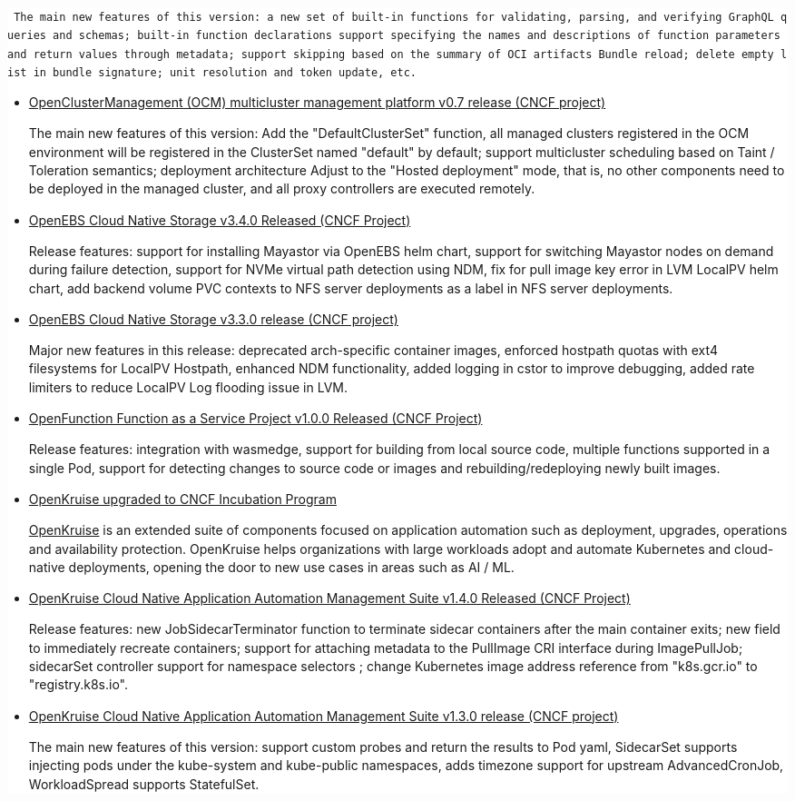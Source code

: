      The main new features of this version: a new set of built-in functions for validating, parsing, and verifying GraphQL queries and schemas; built-in function declarations support specifying the names and descriptions of function parameters and return values ​​through metadata; support skipping based on the summary of OCI artifacts Bundle reload; delete empty list in bundle signature; unit resolution and token update, etc.

- [OpenClusterManagement (OCM) multicluster management platform v0.7 release (CNCF project)](https://mp.weixin.qq.com/s/EQgdnZVOqzfvuxOzg-Q0cQ)

     The main new features of this version: Add the "DefaultClusterSet" function, all managed clusters registered in the OCM environment will be registered in the ClusterSet named "default" by default; support multicluster scheduling based on Taint / Toleration semantics; deployment architecture Adjust to the "Hosted deployment" mode, that is, no other components need to be deployed in the managed cluster, and all proxy controllers are executed remotely.

- [OpenEBS Cloud Native Storage v3.4.0 Released (CNCF Project)](https://github.com/openebs/openebs/releases/tag/v3.4.0)

    Release features: support for installing Mayastor via OpenEBS helm chart, support for switching Mayastor nodes on demand during failure detection, support for NVMe virtual path detection using NDM, fix for pull image key error in LVM LocalPV helm chart, add backend volume PVC contexts to NFS server deployments as a label in NFS server deployments.

- [OpenEBS Cloud Native Storage v3.3.0 release (CNCF project)](https://github.com/openebs/openebs/releases/tag/v3.3.0)

     Major new features in this release: deprecated arch-specific container images, enforced hostpath quotas with ext4 filesystems for LocalPV Hostpath, enhanced NDM functionality, added logging in cstor to improve debugging, added rate limiters to reduce LocalPV Log flooding issue in LVM.

- [OpenFunction Function as a Service Project v1.0.0 Released (CNCF Project)](https://github.com/OpenFunction/OpenFunction/releases/tag/v1.0.0)

     Release features: integration with wasmedge, support for building from local source code, multiple functions supported in a single Pod, support for detecting changes to source code or images and rebuilding/redeploying newly built images.

- [OpenKruise upgraded to CNCF Incubation Program](https://mp.weixin.qq.com/s/9knMn8eKJBNdXUU-TcmTQg)

    [OpenKruise](https://github.com/openkruise/kruise/) is an extended suite of components focused on application automation such as deployment, upgrades, operations and availability protection. OpenKruise helps organizations with large workloads adopt and automate Kubernetes and cloud-native deployments, opening the door to new use cases in areas such as AI / ML.

- [OpenKruise Cloud Native Application Automation Management Suite v1.4.0 Released (CNCF Project)](https://github.com/openkruise/kruise/releases/tag/v1.4.0)

    Release features: new JobSidecarTerminator function to terminate sidecar containers after the main container exits; new field to immediately recreate containers; support for attaching metadata to the PullImage CRI interface during ImagePullJob; sidecarSet controller support for namespace selectors ; change Kubernetes image address reference from "k8s.gcr.io" to "registry.k8s.io".

- [OpenKruise Cloud Native Application Automation Management Suite v1.3.0 release (CNCF project)](https://github.com/openkruise/kruise/releases/tag/v1.3.0)

     The main new features of this version: support custom probes and return the results to Pod yaml, SidecarSet supports injecting pods under the kube-system and kube-public namespaces, adds timezone support for upstream AdvancedCronJob, WorkloadSpread supports StatefulSet.
